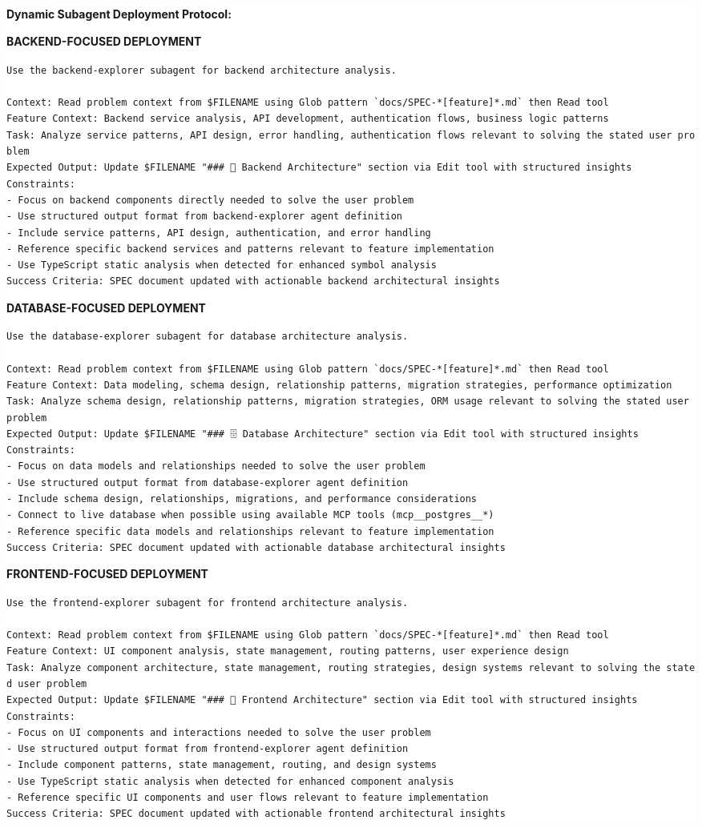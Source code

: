 **Dynamic Subagent Deployment Protocol:**

**BACKEND-FOCUSED DEPLOYMENT**
```
Use the backend-explorer subagent for backend architecture analysis.

Context: Read problem context from $FILENAME using Glob pattern `docs/SPEC-*[feature]*.md` then Read tool
Feature Context: Backend service analysis, API development, authentication flows, business logic patterns
Task: Analyze service patterns, API design, error handling, authentication flows relevant to solving the stated user problem
Expected Output: Update $FILENAME "### 🔧 Backend Architecture" section via Edit tool with structured insights
Constraints: 
- Focus on backend components directly needed to solve the user problem
- Use structured output format from backend-explorer agent definition
- Include service patterns, API design, authentication, and error handling
- Reference specific backend services and patterns relevant to feature implementation
- Use TypeScript static analysis when detected for enhanced symbol analysis
Success Criteria: SPEC document updated with actionable backend architectural insights
```

**DATABASE-FOCUSED DEPLOYMENT**
```
Use the database-explorer subagent for database architecture analysis.

Context: Read problem context from $FILENAME using Glob pattern `docs/SPEC-*[feature]*.md` then Read tool
Feature Context: Data modeling, schema design, relationship patterns, migration strategies, performance optimization
Task: Analyze schema design, relationship patterns, migration strategies, ORM usage relevant to solving the stated user problem
Expected Output: Update $FILENAME "### 🗄️ Database Architecture" section via Edit tool with structured insights
Constraints:
- Focus on data models and relationships needed to solve the user problem
- Use structured output format from database-explorer agent definition
- Include schema design, relationships, migrations, and performance considerations
- Connect to live database when possible using available MCP tools (mcp__postgres__*)
- Reference specific data models and relationships relevant to feature implementation
Success Criteria: SPEC document updated with actionable database architectural insights
```

**FRONTEND-FOCUSED DEPLOYMENT**
```
Use the frontend-explorer subagent for frontend architecture analysis.

Context: Read problem context from $FILENAME using Glob pattern `docs/SPEC-*[feature]*.md` then Read tool  
Feature Context: UI component analysis, state management, routing patterns, user experience design
Task: Analyze component architecture, state management, routing strategies, design systems relevant to solving the stated user problem
Expected Output: Update $FILENAME "### 🎨 Frontend Architecture" section via Edit tool with structured insights
Constraints:
- Focus on UI components and interactions needed to solve the user problem
- Use structured output format from frontend-explorer agent definition
- Include component patterns, state management, routing, and design systems
- Use TypeScript static analysis when detected for enhanced component analysis
- Reference specific UI components and user flows relevant to feature implementation
Success Criteria: SPEC document updated with actionable frontend architectural insights
```
